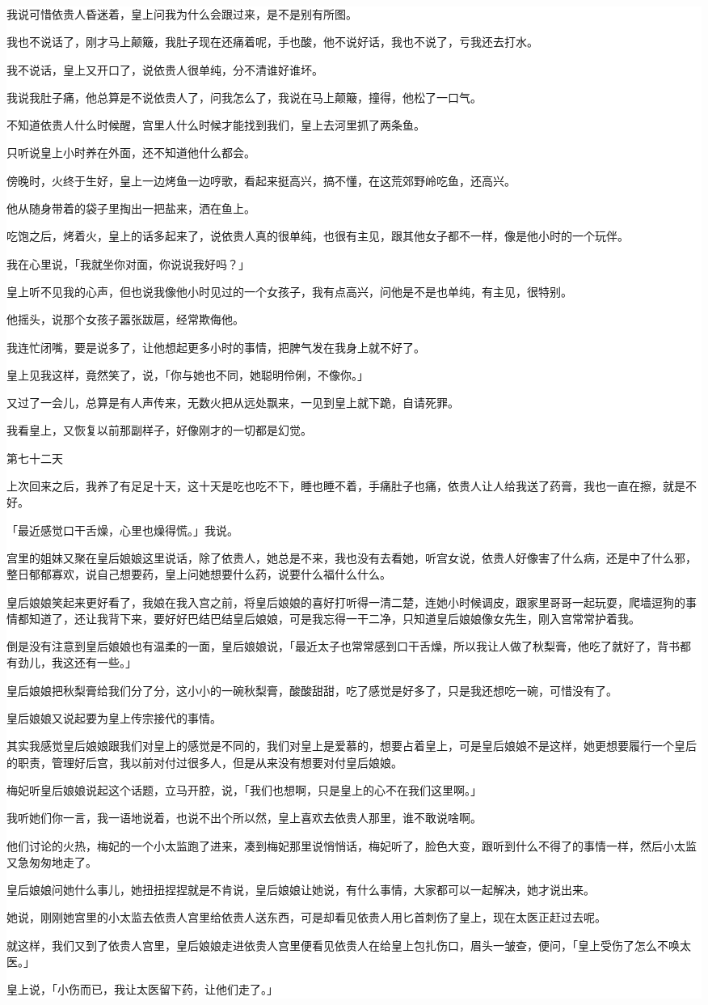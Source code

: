 我说可惜依贵人昏迷着，皇上问我为什么会跟过来，是不是别有所图。

我也不说话了，刚才马上颠簸，我肚子现在还痛着呢，手也酸，他不说好话，我也不说了，亏我还去打水。

我不说话，皇上又开口了，说依贵人很单纯，分不清谁好谁坏。

我说我肚子痛，他总算是不说依贵人了，问我怎么了，我说在马上颠簸，撞得，他松了一口气。

不知道依贵人什么时候醒，宫里人什么时候才能找到我们，皇上去河里抓了两条鱼。

只听说皇上小时养在外面，还不知道他什么都会。

傍晚时，火终于生好，皇上一边烤鱼一边哼歌，看起来挺高兴，搞不懂，在这荒郊野岭吃鱼，还高兴。

他从随身带着的袋子里掏出一把盐来，洒在鱼上。

吃饱之后，烤着火，皇上的话多起来了，说依贵人真的很单纯，也很有主见，跟其他女子都不一样，像是他小时的一个玩伴。

我在心里说，「我就坐你对面，你说说我好吗？」

皇上听不见我的心声，但也说我像他小时见过的一个女孩子，我有点高兴，问他是不是也单纯，有主见，很特别。

他摇头，说那个女孩子嚣张跋扈，经常欺侮他。

我连忙闭嘴，要是说多了，让他想起更多小时的事情，把脾气发在我身上就不好了。

皇上见我这样，竟然笑了，说，「你与她也不同，她聪明伶俐，不像你。」

又过了一会儿，总算是有人声传来，无数火把从远处飘来，一见到皇上就下跪，自请死罪。

我看皇上，又恢复以前那副样子，好像刚才的一切都是幻觉。

第七十二天

上次回来之后，我养了有足足十天，这十天是吃也吃不下，睡也睡不着，手痛肚子也痛，依贵人让人给我送了药膏，我也一直在擦，就是不好。

「最近感觉口干舌燥，心里也燥得慌。」我说。

宫里的姐妹又聚在皇后娘娘这里说话，除了依贵人，她总是不来，我也没有去看她，听宫女说，依贵人好像害了什么病，还是中了什么邪，整日郁郁寡欢，说自己想要药，皇上问她想要什么药，说要什么福什么什么。

皇后娘娘笑起来更好看了，我娘在我入宫之前，将皇后娘娘的喜好打听得一清二楚，连她小时候调皮，跟家里哥哥一起玩耍，爬墙逗狗的事情都知道了，还让我背下来，要好好巴结巴结皇后娘娘，可是我忘得一干二净，只知道皇后娘娘像女先生，刚入宫常常护着我。

倒是没有注意到皇后娘娘也有温柔的一面，皇后娘娘说，「最近太子也常常感到口干舌燥，所以我让人做了秋梨膏，他吃了就好了，背书都有劲儿，我这还有一些。」

皇后娘娘把秋梨膏给我们分了分，这小小的一碗秋梨膏，酸酸甜甜，吃了感觉是好多了，只是我还想吃一碗，可惜没有了。

皇后娘娘又说起要为皇上传宗接代的事情。

其实我感觉皇后娘娘跟我们对皇上的感觉是不同的，我们对皇上是爱慕的，想要占着皇上，可是皇后娘娘不是这样，她更想要履行一个皇后的职责，管理好后宫，我以前对付过很多人，但是从来没有想要对付皇后娘娘。

梅妃听皇后娘娘说起这个话题，立马开腔，说，「我们也想啊，只是皇上的心不在我们这里啊。」

我听她们你一言，我一语地说着，也说不出个所以然，皇上喜欢去依贵人那里，谁不敢说啥啊。

他们讨论的火热，梅妃的一个小太监跑了进来，凑到梅妃那里说悄悄话，梅妃听了，脸色大变，跟听到什么不得了的事情一样，然后小太监又急匆匆地走了。

皇后娘娘问她什么事儿，她扭扭捏捏就是不肯说，皇后娘娘让她说，有什么事情，大家都可以一起解决，她才说出来。

她说，刚刚她宫里的小太监去依贵人宫里给依贵人送东西，可是却看见依贵人用匕首刺伤了皇上，现在太医正赶过去呢。

就这样，我们又到了依贵人宫里，皇后娘娘走进依贵人宫里便看见依贵人在给皇上包扎伤口，眉头一皱查，便问，「皇上受伤了怎么不唤太医。」

皇上说，「小伤而已，我让太医留下药，让他们走了。」
